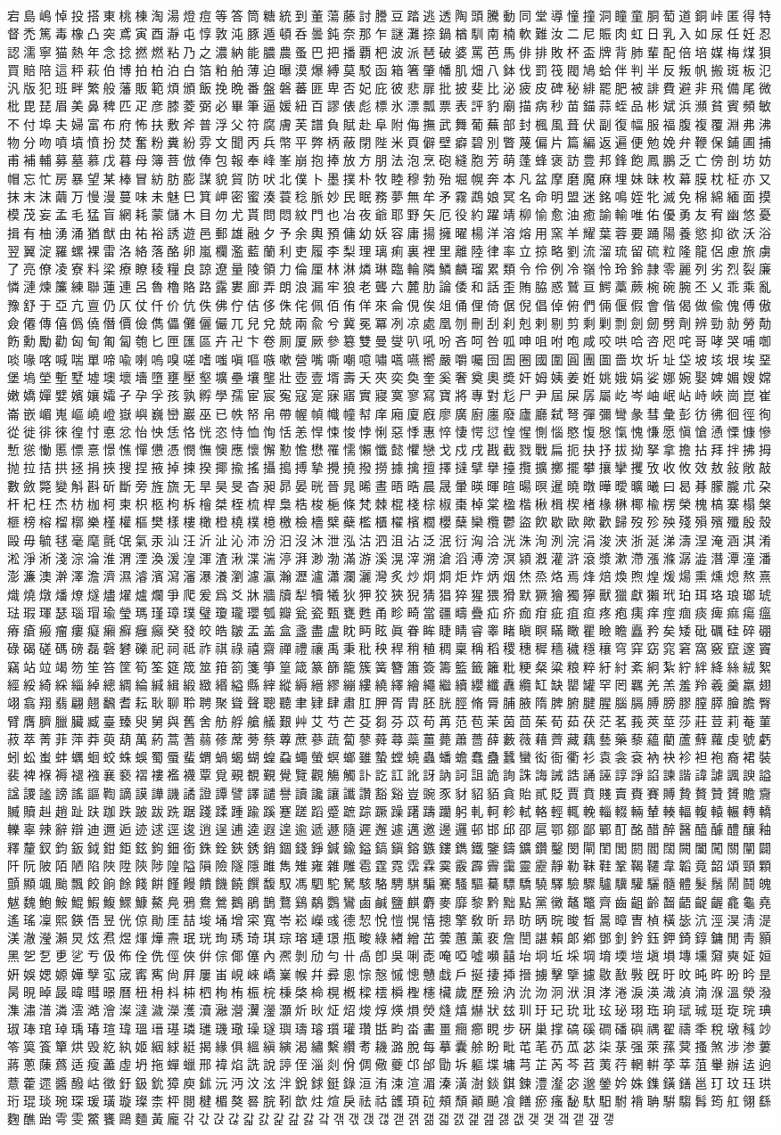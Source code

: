 宕 島 嶋 悼 投 搭 東 桃 棟 淘 湯 燈 痘 等 答 筒 糖 統 到 董 蕩 藤 討 謄 豆 踏 逃 透 陶 頭 騰 動 同 堂 導 憧 撞 洞 瞳 童 胴 萄 道 銅 峠 匿 得 特 督 禿 篤 毒 橡 凸 突 鳶 寅 酉 瀞 屯 惇 敦 沌 豚 遁 頓 呑 曇 鈍 奈 那 乍 謎 灘 捺 鍋 楢 馴 南 楠 軟 難 汝 二 尼 賑 肉 虹 日 乳 入 如 尿 任 妊 忍 認 濡 寧 猫 熱 年 念 捻 撚 燃 粘 乃 之 濃 納 能 膿 農 蚤 巴 把 播 覇 杷 波 派 琶 破 婆 罵 芭 馬 俳 排 敗 杯 盃 牌 背 肺 輩 配 倍 培 媒 梅 煤 狽 買 賠 陪 這 秤 萩 伯 博 拍 柏 泊 白 箔 粕 舶 薄 迫 曝 漠 爆 縛 莫 駁 函 箱 箸 肇 幡 肌 畑 八 鉢 伐 罰 筏 閥 鳩 蛤 伴 判 半 反 叛 帆 搬 斑 板 氾 汎 版 犯 班 畔 繁 般 藩 販 範 煩 頒 飯 挽 晩 番 盤 磐 蕃 匪 卑 否 妃 庇 彼 悲 扉 批 披 斐 比 泌 疲 皮 碑 秘 緋 罷 肥 被 誹 費 避 非 飛 備 尾 微 枇 毘 琵 眉 美 鼻 稗 匹 疋 彦 膝 菱 弼 必 畢 筆 逼 媛 紐 百 謬 俵 彪 標 氷 漂 瓢 票 表 評 豹 廟 描 病 秒 苗 錨 蒜 蛭 品 彬 斌 浜 瀕 貧 賓 頻 敏 不 付 埠 夫 婦 富 布 府 怖 扶 敷 斧 普 浮 父 符 腐 膚 芙 譜 負 賦 赴 阜 附 侮 撫 武 舞 葡 蕪 部 封 楓 風 葺 伏 副 復 幅 服 福 腹 複 覆 淵 弗 沸 物 分 吻 噴 墳 憤 扮 焚 奮 粉 糞 紛 雰 文 聞 丙 兵 幣 平 弊 柄 蔽 閉 陛 米 頁 僻 壁 癖 碧 別 瞥 蔑 偏 片 篇 編 返 遍 便 勉 娩 弁 鞭 保 鋪 圃 捕 甫 補 輔 募 墓 慕 戊 暮 母 簿 菩 倣 俸 包 報 奉 峰 峯 崩 抱 捧 放 方 朋 法 泡 烹 砲 縫 胞 芳 萌 蓬 蜂 褒 訪 豊 邦 鋒 飽 鳳 鵬 乏 亡 傍 剖 坊 妨 帽 忘 忙 房 暴 望 某 棒 冒 紡 肪 膨 謀 貌 貿 防 吠 北 僕 卜 墨 撲 朴 牧 睦 穆 勃 殆 堀 幌 奔 本 凡 盆 摩 磨 魔 麻 埋 妹 昧 枚 幕 膜 枕 柾 亦 又 抹 末 沫 繭 万 慢 漫 蔓 味 未 魅 巳 箕 岬 密 蜜 湊 蓑 稔 脈 妙 民 眠 務 夢 無 牟 矛 霧 鵡 娘 冥 名 命 明 盟 迷 銘 鳴 姪 牝 滅 免 棉 綿 緬 面 摸 模 茂 妄 孟 毛 猛 盲 網 耗 蒙 儲 木 目 勿 尤 貰 問 悶 紋 門 也 冶 夜 爺 耶 野 矢 厄 役 約 躍 靖 柳 愉 愈 油 癒 諭 輸 唯 佑 優 勇 友 宥 幽 悠 憂 揖 有 柚 湧 涌 猶 猷 由 祐 裕 誘 遊 邑 郵 雄 融 夕 予 余 輿 預 傭 幼 妖 容 庸 揚 擁 曜 楊 洋 溶 熔 用 窯 羊 耀 葉 蓉 要 踊 陽 養 慾 抑 欲 沃 浴 翌 翼 淀 羅 螺 裸 雷 洛 絡 落 酪 卵 嵐 欄 濫 藍 蘭 利 吏 履 李 梨 理 璃 痢 裏 裡 里 離 陸 律 率 立 掠 略 劉 流 溜 琉 留 硫 粒 隆 龍 侶 慮 旅 虜 了 亮 僚 凌 寮 料 梁 療 瞭 稜 糧 良 諒 遼 量 陵 領 力 倫 厘 林 淋 燐 琳 臨 輪 隣 鱗 麟 瑠 累 類 令 伶 例 冷 嶺 怜 玲 鈴 隷 零 麗 列 劣 烈 裂 廉 憐 漣 煉 簾 練 聯 蓮 連 呂 魯 櫓 賂 路 露 婁 廊 弄 朗 浪 漏 牢 狼 老 聾 六 麓 肋 論 倭 和 話 歪 賄 脇 惑 鷲 亘 鰐 藁 蕨 椀 碗 腕 丕 乂 乖 乘 亂 豫 舒 于 亞 亢 亶 仍 仄 仗 仟 价 伉 佚 佛 佇 佶 侈 侏 侘 佩 佰 侑 佯 來 侖 俔 俟 俎 俑 俚 倚 倨 倪 倡 倬 俯 們 倆 偃 假 會 偕 偈 做 偸 傀 傅 傲 僉 僊 傳 僖 僞 僥 僭 價 儉 儁 儡 儺 儷 儼 兀 兒 兌 兢 兩 兪 兮 冀 冕 冪 冽 凉 處 凰 刎 刪 刮 刹 剋 剌 剔 剪 剩 剿 剽 劍 劒 劈 劑 辨 勁 勍 勞 勣 飭 勳 勵 勸 匈 甸 匍 匐 匏 匕 匣 匯 區 卉 卍 卞 卷 厠 厦 厥 參 簒 雙 曼 燮 叭 吼 吩 吝 呵 咎 呱 呻 咀 咐 咆 咸 咬 哄 哈 咨 咫 咤 哥 哮 哭 哺 啣 啖 喙 喀 喊 喘 單 啼 喩 喇 嗚 嗅 嗟 嗜 嗤 嗔 嘔 嗾 嗽 營 嘴 嘶 嘲 噫 嘯 嚆 嚥 嚮 嚴 嚼 囑 囹 圄 圈 國 圍 圓 團 圖 嗇 坎 圻 址 垈 坡 垓 垠 埃 堊 堡 塢 塋 塹 墅 墟 墺 壞 墻 墮 壅 壓 壑 壙 壘 壤 壟 壯 壺 壹 壻 壽 夭 夾 奕 奐 奎 奚 奢 奠 奧 奬 奸 姆 姨 姜 姙 姚 娥 娟 娑 娜 婉 娶 婢 媚 嫂 嫦 嫩 嬌 嬋 嬖 嬪 孃 孀 孑 孕 孚 孩 孰 孵 學 孺 宦 宸 寃 寇 寔 寐 寤 實 寢 寞 寥 寫 寶 將 專 對 尨 尸 尹 屆 屎 孱 屬 屹 岑 岫 岷 岾 峙 峽 崗 崑 崔 崙 嵌 嵋 嵬 嶇 嶢 嶝 嶽 嶼 巍 巒 巖 巫 已 帙 帑 帛 帶 幄 幀 幟 幢 幇 庠 廂 廈 廐 廖 廣 廚 廛 廢 廬 廳 弑 弩 彈 彌 彎 彖 彗 彙 彭 彷 彿 徊 徑 徇 從 徙 徘 徠 徨 忖 悳 忿 怡 怏 恁 恪 恍 恣 恃 恤 恂 恬 恙 悍 悚 悛 悖 悧 惡 悸 惠 悴 悽 愕 愆 惶 惺 惻 惱 愍 愎 慇 愾 愧 慊 愿 愼 愴 慂 慄 慷 慘 慙 慫 慟 慝 慓 憙 憬 憔 憚 憊 憑 憫 憮 懊 應 懷 懈 懃 憺 懋 罹 懦 懶 懺 懿 懼 戀 戈 戍 戌 戡 截 戮 戰 扁 扼 抉 抒 拔 拗 拏 拿 擔 拈 拜 拌 拂 拇 抛 拉 拮 拱 拯 捐 挾 搜 捏 掖 掉 揀 揆 揶 揄 搖 攝 搗 搏 摯 攪 撓 撥 撈 據 擒 擅 擇 撻 擘 擧 擡 攬 擴 擲 擺 攀 攘 攣 攫 攷 收 攸 效 敖 敍 敞 敲 數 斂 斃 變 斛 斟 斫 斷 旁 旌 旒 无 旱 昊 旻 杳 昶 昴 晏 晄 晉 晁 晞 晝 晤 晧 晨 晟 暈 暎 暉 暄 暘 暝 暹 曉 暾 曄 曖 曠 曦 曰 曷 朞 朦 朧 朮 朶 杆 杞 枉 杰 枋 枷 柯 柬 枳 柩 枸 柝 檜 桀 桎 梳 桿 梟 梏 梭 梔 條 梵 棘 棍 棧 棕 椒 棗 棹 棠 楹 楷 楸 楫 楔 楮 椽 楙 椰 楡 楞 榮 槐 槁 寨 榻 槃 榧 榜 榕 榴 槨 樂 槿 權 樞 樊 樣 樓 橄 橙 橈 樸 檍 檄 檢 檣 檗 蘗 檻 櫃 櫂 檳 櫚 櫻 蘖 欒 欖 鬱 盜 飮 歇 歐 歟 歡 歸 歿 殄 殃 殘 殞 殯 殲 殷 殼 毆 毋 毓 毬 毫 麾 氈 氓 氣 汞 汕 汪 沂 沚 沁 沛 汾 汨 沒 沐 泄 泓 沽 泗 沮 沾 泛 泯 衍 洶 洽 洸 洙 洵 洌 浣 涓 浚 浹 浙 涎 涕 濤 涅 淹 涵 淇 淆 淞 淨 淅 淺 淙 淪 淮 渭 湮 渙 湲 湟 渾 渣 湫 渫 湍 渟 湃 渺 渤 滿 游 溪 滉 滓 溯 滄 滔 溥 滂 溟 潁 漑 灌 滸 滾 漿 漱 滯 漲 滌 潺 澁 潛 潭 潼 潘 澎 濂 澳 澣 澤 澹 濟 濕 濬 濱 瀉 瀋 瀑 瀁 瀏 濾 瀛 瀚 瀝 瀘 瀟 瀾 灑 灣 炙 炒 炯 烱 炬 炸 炳 烟 烋 烝 烙 焉 烽 焙 煥 煦 煌 煖 煬 熏 燻 熄 熬 熹 熾 燒 燉 燔 燎 燧 燼 燿 爐 爛 爭 爬 爰 爲 爻 牀 牆 牘 犁 犢 犧 狄 狎 狡 狹 猊 猜 猖 猝 猩 猥 猾 默 獗 獪 獨 獰 獸 獵 獻 獺 玳 珀 珥 珞 琅 瑯 琥 琺 瑕 琿 瑟 瑙 瑁 瑜 瑩 瑪 瑾 璋 璞 璧 瓊 瓏 瓔 瓠 瓣 瓮 瓷 甄 甕 甦 甬 畛 畸 當 疆 疇 疊 疝 疥 痂 疳 疵 疽 疸 疼 疱 痍 痒 痙 痼 痰 痺 痲 瘍 瘟 瘠 瘡 瘢 瘤 瘻 癡 癩 癬 癰 癲 癸 發 皎 皓 皺 盂 盖 盒 盞 盡 盧 眈 眄 眩 眞 眷 眸 睫 睛 睿 睾 睹 瞋 瞑 瞞 瞰 瞿 瞼 瞻 矗 矜 矣 矮 砒 礪 硅 碎 硼 碌 碣 磋 碼 磅 磊 磬 礬 礫 祀 祠 祗 祚 祺 祿 禧 齋 禪 禮 禳 禹 秉 秕 秧 稈 稍 稙 稠 稟 稱 稻 稷 穗 穉 穡 穢 穩 穰 穹 穽 窈 窕 窘 窩 竅 竄 邃 竇 竊 站 竝 竭 笏 笙 笞 筐 筍 筌 筵 筬 筮 箝 箚 箋 箏 篁 箴 篆 篩 籠 簇 簧 簪 簫 簽 籌 籃 籤 籬 粃 粳 粲 粱 粮 粹 紆 紂 紊 絅 紮 紵 絆 絳 絲 絨 絮 經 綏 綺 綵 緇 綽 總 綢 綸 緘 緝 緞 緻 緡 縊 縣 縡 縱 縟 縉 繆 繃 縷 繞 繹 繪 繩 繼 續 纓 纖 纛 纜 缸 缺 罌 罐 罕 罔 羈 羌 羔 羞 羚 羲 羹 羸 翅 翊 翕 翔 翡 翩 翹 飜 耆 耘 耿 聊 聆 聘 聚 聳 聲 聰 聽 聿 肄 肆 肅 肛 胛 胥 胄 胚 胱 脛 脩 脣 脯 腋 隋 脾 腑 腱 腥 腦 膈 膊 膀 膠 膣 膵 膾 膽 臀 臂 膺 臍 臘 臟 臧 臺 臻 臾 舅 與 舊 舍 舫 艀 艙 艤 艱 艸 艾 芍 芒 芟 芻 芬 苡 苟 苒 范 苞 茉 茵 茴 茱 荀 茹 茯 茫 茗 莪 莢 莖 莎 莊 荳 莉 菴 菫 菽 萃 菁 菲 萍 莽 萸 葫 萬 葯 蒿 蓍 蒻 蓚 蓆 蒡 蔡 蓴 蔗 蔘 蔬 蔔 蓼 蕣 蕁 蘂 薑 薨 蕭 薔 薛 藪 薇 藉 薺 藏 藕 藝 藥 藜 蘊 藺 蘆 蘚 蘿 虔 號 虧 蚓 蚣 蚩 蚌 蠣 蛔 蛟 蛛 蜈 蜀 蜃 蜚 蝟 蝸 蝎 蝴 蝗 蝨 蠅 螢 螟 螂 雖 蟄 螳 蟯 蟲 蟠 蟾 蠢 蠱 蠶 蠻 衒 衙 衢 衫 袁 衾 袞 衲 袂 袗 袒 袍 裔 裙 裝 裴 裨 褓 褥 褪 襁 襄 褻 褶 褸 襤 襪 覃 覓 覡 覩 覲 覺 覽 觀 觴 觸 訃 訖 訌 訛 訝 訥 訶 詛 詭 詢 誅 誨 誡 誥 誦 誣 諄 諍 諂 諫 諧 諱 謔 諷 諛 謚 諡 謖 謐 謗 謠 謳 鞫 謫 謨 譁 譏 譎 證 譚 譬 譯 譴 譽 讀 讒 讓 讖 讚 豁 谿 豈 豌 豕 豺 貂 貊 貪 貽 貳 貶 賈 賁 賤 賣 賚 賽 賻 贄 贅 贊 贇 贍 齎 贓 贖 赳 趙 趾 趺 跏 跌 跛 跋 跣 踞 踐 蹂 踵 踰 蹊 蹇 蹉 蹈 蹙 蹠 踪 蹶 躁 躇 躊 躪 躬 軋 軻 軫 軾 輅 輕 輒 輓 輜 輟 輛 輦 輳 輻 輹 轅 輾 轉 轎 轢 辜 辣 辭 辯 迪 邇 逅 迹 逑 逕 逡 逍 逞 逋 逵 遐 遑 逾 遞 遯 隨 遲 邂 遽 邁 邀 邊 邏 邨 邯 邱 邵 扈 鄂 鄒 鄙 鄲 酊 酩 醋 醉 醫 醯 醵 醴 釀 釉 釋 釐 釵 鈞 鈑 鉞 鉗 鉅 鉉 鉤 鈿 銜 銖 銓 鋏 銹 銷 錮 錢 錚 鍼 鍮 鎰 鎬 鎭 鎔 鏃 鏤 鐫 鐵 鑒 鑄 鑛 鑽 鑿 閔 閘 閨 閭 閼 閻 闊 闕 闔 闖 關 闡 闢 阡 阮 陂 陌 陋 陷 陜 陞 陝 陟 隍 隘 隕 險 隧 隱 雎 雋 雉 雍 雜 雕 雹 霆 霓 霑 霖 霙 霰 霹 霽 靄 靈 靂 靜 勒 靺 鞋 鞏 鞨 韆 韋 韜 竟 韶 頌 頸 顆 顫 顯 颯 颱 飄 餃 餉 餘 餞 餠 饉 饅 饋 饑 饒 饌 馥 馭 馮 駟 駝 駑 駭 駱 騁 騏 騙 騫 騷 驅 驀 驃 驕 驍 驛 驗 驟 驢 驥 驩 驪 髓 體 髮 鬚 鬧 鬪 魄 魃 魏 鮑 鮟 鯤 鰕 鰒 鰥 鱇 鰲 鳧 鴉 鴦 鶯 鵝 鵑 鵲 鶩 鷄 鷸 鸚 鸞 鹵 鹹 鹽 麒 麝 麥 靡 黎 黔 黜 點 黨 黴 鼇 鼈 齊 齒 齟 齡 齧 齬 齪 齷 龕 龜 堯 遙 瑤 凜 熙 鍈 俉 昱 侊 倞 勛 厓 喆 埈 埇 增 寀 寬 岺 崧 嶸 彧 德 恝 悅 愷 愰 憘 摠 擎 敎 昕 昻 昉 昞 晥 晙 晳 暠 暲 曺 楨 橫 毖 沆 涇 淏 淸 湜 渼 澈 瀅 瀨 炅 炫 焄 煜 煇 燁 燾 珉 珖 珣 琇 琦 琪 琮 瑢 璉 璟 甁 畯 綠 緖 繒 茁 蕓 蕙 薰 裵 詹 誾 諶 賴 郞 鄕 鄧 釗 鈐 鈺 鉀 錡 錞 鏞 閒 靑 顥 黑 乫 乭 乶 乷 亐 伋 佈 佺 侁 俓 俠 倂 倧 倻 僿 內 凞 剝 劤 勻 卄 卨 卽 吳 唎 唜 唵 啞 噓 嚬 囍 坮 坰 坵 埰 堈 堉 堧 塏 塡 塤 塼 壎 奫 奭 姃 姮 姸 娛 媤 嫄 嬅 孼 宖 宬 寗 寯 尙 屛 屢 峀 峴 崍 嶠 嶪 帿 幷 彛 悤 悰 慤 慽 憁 戇 戱 戶 挻 捿 揷 搢 擄 擊 擥 攄 敭 敾 斅 旣 旴 旼 旽 旿 昐 昑 昰 昺 晛 晫 晸 暐 暳 暻 曆 杻 枏 枓 枾 柶 栒 栯 桭 梡 棅 棨 椧 榥 槪 樑 橒 橓 檉 櫶 欌 歲 歷 殮 汭 沇 沕 泂 洑 浿 涍 淃 淚 渶 渽 湞 湳 湺 溫 滎 潑 潗 潚 潽 潾 澐 澔 澮 澯 澾 濊 濚 濩 瀆 瀜 瀯 瀷 灐 灝 炘 炚 炡 炤 焌 焞 煐 熉 熒 熢 熺 爀 狀 玆 玔 玗 玘 玧 玭 玹 珌 珝 珤 珦 珷 珹 珽 琁 琓 琠 琡 琫 琯 琸 瑀 瑃 瑄 瑋 瑥 瑨 璂 璘 璡 璣 璥 璪 璲 璵 璹 璿 瓆 瓘 瓚 甛 畇 畓 畵 畺 癎 癤 睍 步 硏 巢 撑 碻 磎 磵 磻 礖 禑 翟 禱 秊 稅 墩 稶 竗 笭 筽 篒 簞 烘 毁 紇 紈 姬 絪 絿 綎 揭 緣 俱 縕 縝 縯 渴 繡 繫 纘 耉 耭 潞 脫 每 摹 囊 艅 盼 毗 芚 芼 芿 苽 苾 柒 菉 强 萊 蓀 蓂 搔 煞 涉 渗 蔞 蔣 蔥 蔯 蔿 适 瘦 藎 虛 坍 拖 蟬 蠟 邢 褘 焰 詵 說 諪 侄 淄 剡 佾 倜 儆 夔 邙 邰 勖 坼 軀 堞 墉 芎 芷 芮 芩 苕 荑 荇 輞 輧 莩 莘 菹 轝 辦 迲 逈 薏 藿 遝 醬 醱 岵 徵 釪 鈒 鈗 獐 庾 鉥 沅 沔 汶 泫 泮 銳 銶 鋌 錄 洹 洧 涑 渲 湄 溱 潢 澍 錟 錤 鍊 澧 瀣 宓 邈 鎣 妗 姝 鏶 鐄 鐥 邕 玎 玟 珏 珙 珩 琨 琰 琬 琛 瑗 璜 璇 璨 柰 枰 閱 楗 楣 獒 晷 脘 靷 歆 炷 煊 戾 祛 祜 頀 頊 砬 頰 頹 顚 飇 飡 饍 瘀 瘙 馝 馱 馹 駙 褙 聃 騈 騶 髥 筠 舡 翎 繇 麴 醮 跆 雩 雯 鱉 饔 鷗 麵 黃 龐 갂 갃 갅 갆 갋 갌 갍 갎 갏 갘 갞 갟 갡 갢 갣 갥 갦 갧 갨 갩 갪 갫 갮 갲 갳 갴 갵 갶 갷